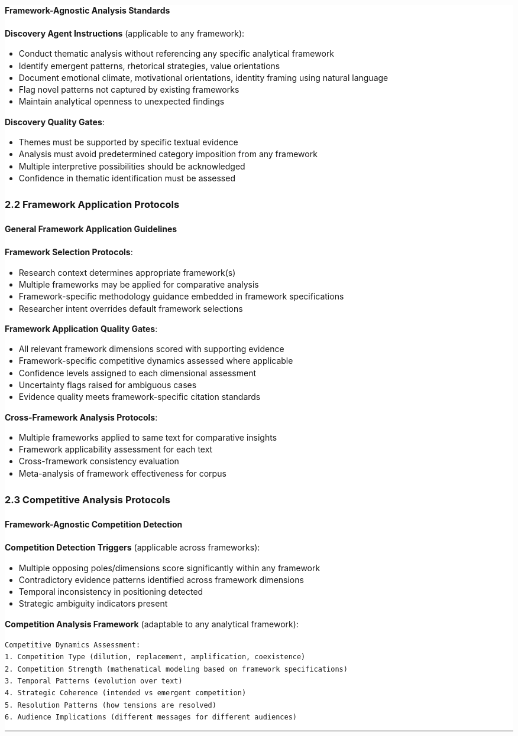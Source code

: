 #### Framework-Agnostic Analysis Standards

**Discovery Agent Instructions** (applicable to any framework):
- Conduct thematic analysis without referencing any specific analytical framework
- Identify emergent patterns, rhetorical strategies, value orientations
- Document emotional climate, motivational orientations, identity framing using natural language
- Flag novel patterns not captured by existing frameworks
- Maintain analytical openness to unexpected findings

**Discovery Quality Gates**:
- Themes must be supported by specific textual evidence
- Analysis must avoid predetermined category imposition from any framework
- Multiple interpretive possibilities should be acknowledged
- Confidence in thematic identification must be assessed

### 2.2 Framework Application Protocols

#### General Framework Application Guidelines

**Framework Selection Protocols**:
- Research context determines appropriate framework(s)
- Multiple frameworks may be applied for comparative analysis
- Framework-specific methodology guidance embedded in framework specifications
- Researcher intent overrides default framework selections

**Framework Application Quality Gates**:
- All relevant framework dimensions scored with supporting evidence
- Framework-specific competitive dynamics assessed where applicable
- Confidence levels assigned to each dimensional assessment
- Uncertainty flags raised for ambiguous cases
- Evidence quality meets framework-specific citation standards

**Cross-Framework Analysis Protocols**:
- Multiple frameworks applied to same text for comparative insights
- Framework applicability assessment for each text
- Cross-framework consistency evaluation
- Meta-analysis of framework effectiveness for corpus

### 2.3 Competitive Analysis Protocols

#### Framework-Agnostic Competition Detection

**Competition Detection Triggers** (applicable across frameworks):
- Multiple opposing poles/dimensions score significantly within any framework
- Contradictory evidence patterns identified across framework dimensions
- Temporal inconsistency in positioning detected
- Strategic ambiguity indicators present

**Competition Analysis Framework** (adaptable to any analytical framework):
```
Competitive Dynamics Assessment:
1. Competition Type (dilution, replacement, amplification, coexistence)
2. Competition Strength (mathematical modeling based on framework specifications)
3. Temporal Patterns (evolution over text)
4. Strategic Coherence (intended vs emergent competition)
5. Resolution Patterns (how tensions are resolved)
6. Audience Implications (different messages for different audiences)
```

---